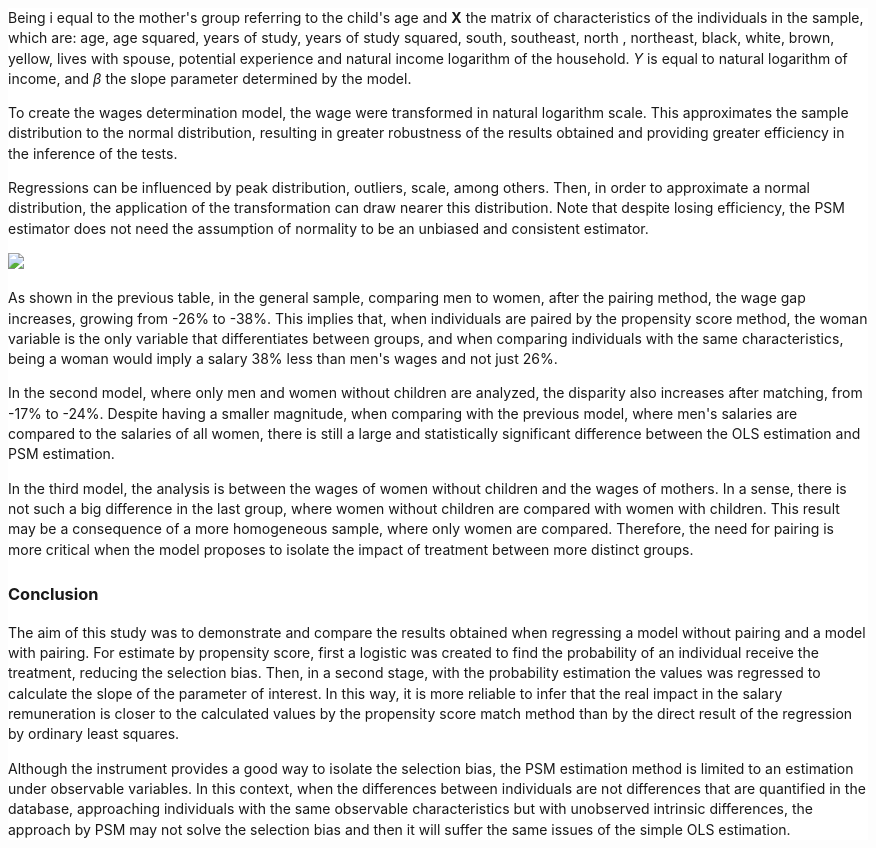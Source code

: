 
Being i equal to the mother's group referring to the child's age and $\mathbf{X}$ the matrix of characteristics of the individuals in the sample, which are: age, age squared, years of study, years of study squared, south, southeast, north , northeast, black, white, brown, yellow, lives with spouse, potential experience and natural income logarithm of the household. $Y$ is equal to natural logarithm of income, and $\beta$ the slope parameter determined by the model.


To create the wages determination model, the wage were transformed in natural logarithm scale. This approximates the sample distribution to the normal distribution, resulting in greater robustness of the results obtained and providing greater efficiency in the inference of the tests. 

Regressions can be influenced by peak distribution, outliers, scale, among others. Then, in order to approximate a normal distribution, the application of the transformation can draw nearer this distribution. Note that despite losing efficiency, the PSM estimator does not need the assumption of normality to be an unbiased and consistent estimator.


![](https://i.imgur.com/ybUdQJF.png)


As shown in the previous table, in the general sample, comparing men to women, after the pairing method, the wage gap increases, growing from -26\% to -38\%. This implies that, when individuals are paired by the propensity score method, the woman variable is the only variable that differentiates between groups, and when comparing individuals with the same characteristics, being a woman would imply a salary 38\% less than men's wages and not just 26\%.

In the second model, where only men and women without children are analyzed, the disparity also increases after matching, from -17\% to -24\%. Despite having a smaller magnitude, when comparing with the previous model, where men's salaries are compared to the salaries of all women, there is still a large and statistically significant difference between the OLS estimation and PSM estimation.

In the third model, the analysis is between the wages of women without children and the wages of mothers. In a sense, there is not such a big difference in the last group, where women without children are compared with women with children. This result may be a consequence of a more homogeneous sample, where only women are compared. Therefore, the need for pairing is more critical when the model proposes to isolate the impact of treatment between more distinct groups.

### Conclusion

The aim of this study was to demonstrate and compare the results obtained when regressing a model without pairing and a model with pairing. For estimate by propensity score, first a logistic was created to find the probability of an individual receive the treatment, reducing the selection bias. Then, in a second stage, with the probability estimation the values was regressed to calculate the slope of the parameter of interest. In this way, it is more reliable to infer that the real impact in the salary remuneration is closer to the calculated values by the propensity score match method than by the direct result of the regression by ordinary least squares.

Although the instrument provides a good way to isolate the selection bias, the PSM estimation method is limited to an estimation under observable variables. In this context, when the differences between individuals are not differences that are quantified in the database, approaching individuals with the same observable characteristics but with unobserved intrinsic differences, the approach by PSM may not solve the selection bias and then it will suffer the same issues of the simple OLS estimation.




